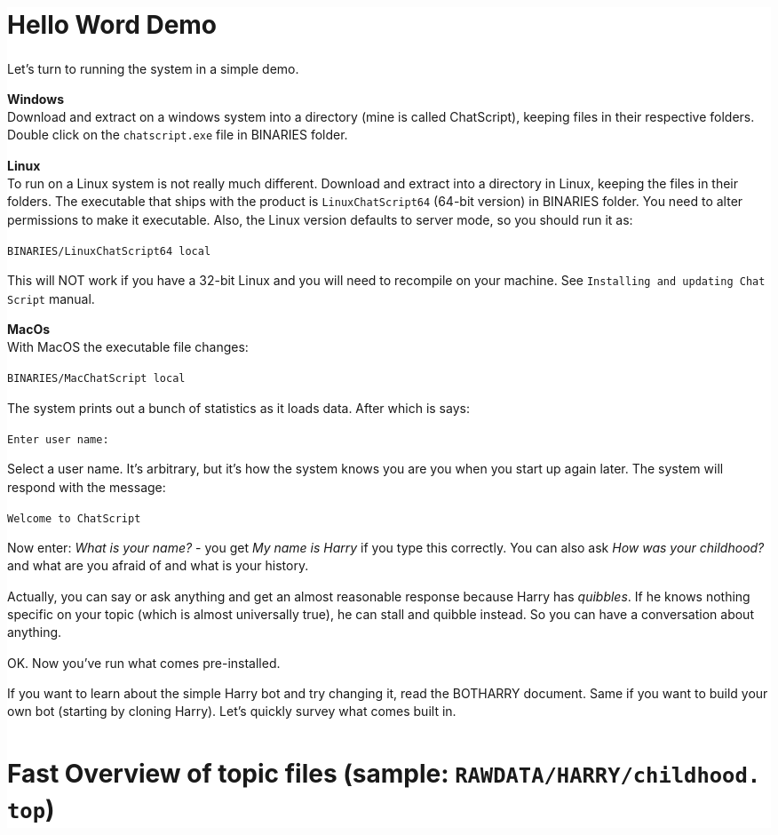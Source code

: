 
# Hello Word Demo

Let’s turn to running the system in a simple demo.

**Windows**
<br>
Download and extract on a windows system into a directory (mine is called ChatScript), keeping files in their respective folders. 
Double click on the `chatscript.exe` file in BINARIES folder.

**Linux** 
<br>
To run on a Linux system is not really much different. Download and extract into a directory in Linux, keeping the files in their folders. 
The executable that ships with the product is `LinuxChatScript64` (64-bit version) in BINARIES folder. 
You need to alter permissions to make it executable. Also, the Linux version defaults to server mode, so you should run it as:

    BINARIES/LinuxChatScript64 local 

This will NOT work if you have a 32-bit Linux and you will need to recompile on your machine. See `Installing and updating ChatScript` manual.

**MacOs**
<br>
With MacOS the executable file changes:

    BINARIES/MacChatScript local 


The system prints out a bunch of statistics as it loads data. After which is says:

    Enter user name:

Select a user name. It’s arbitrary, but it’s how the system knows you are you when you start up again later. 
The system will respond with the message:

    Welcome to ChatScript

Now enter: _What is your name?_ - you get _My name is Harry_ if you type this correctly. You can also ask _How was your childhood?_ and what are you afraid of and what is your history. 

Actually, you can say or ask anything and get an almost reasonable response because Harry has _quibbles_. 
If he knows nothing specific on your topic (which is almost universally true), 
he can stall and quibble instead. So you can have a conversation about anything. 

OK. Now you’ve run what comes pre-installed.

If you want to learn about the simple Harry bot and try changing it, read the BOTHARRY
document. Same if you want to build your own bot (starting by cloning Harry).
Let’s quickly survey what comes built in.


# Fast Overview of topic files (sample: `RAWDATA/HARRY/childhood.top`)
